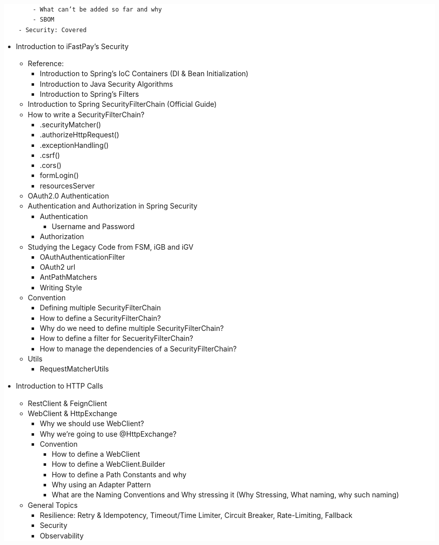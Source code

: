             - What can’t be added so far and why
            - SBOM
        - Security: Covered 

- Introduction to iFastPay’s Security
    - Reference: 
        - Introduction to Spring’s IoC Containers (DI & Bean Initialization)
        - Introduction to Java Security Algorithms
        - Introduction to Spring’s Filters
    - Introduction to Spring SecurityFilterChain (Official Guide)
    - How to write a SecurityFilterChain?
        - .securityMatcher()
        - .authorizeHttpRequest()
        - .exceptionHandling()
        - .csrf()
        - .cors()
        - formLogin()
        - resourcesServer
    - OAuth2.0 Authentication
    - Authentication and Authorization in Spring Security
        - Authentication
            - Username and Password
        - Authorization
    - Studying the Legacy Code from FSM, iGB and iGV
        - OAuthAuthenticationFilter
        - OAuth2 url
        - AntPathMatchers
        - Writing Style
    - Convention
        - Defining multiple SecurityFilterChain
        - How to define a SecurityFilterChain?
        - Why do we need to define multiple SecurityFilterChain?
        - How to define a filter for SecuerityFilterChain?
        - How to manage the dependencies of a SecurityFilterChain?
    - Utils
        - RequestMatcherUtils

- Introduction to HTTP Calls
    - RestClient & FeignClient
    - WebClient & HttpExchange
        - Why we should use WebClient?
        - Why we’re going to use @HttpExchange?
        - Convention
            - How to define a WebClient
            - How to define a WebClient.Builder
            - How to define a Path Constants and why
            - Why using an Adapter Pattern
            - What are the Naming Conventions and Why stressing it (Why Stressing, What naming, why such naming)
    - General Topics
        - Resilience: Retry & Idempotency, Timeout/Time Limiter, Circuit Breaker, Rate-Limiting, Fallback
        - Security
        - Observability
